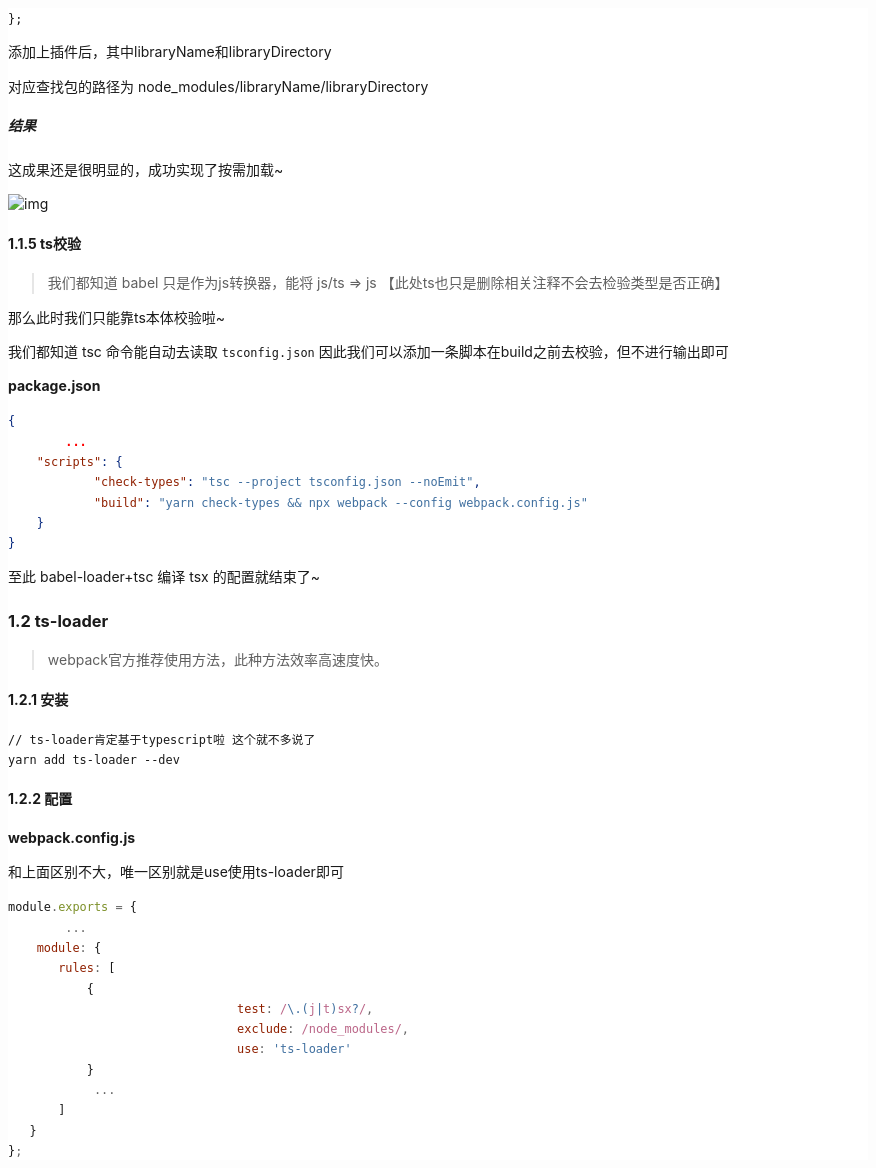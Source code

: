 ```plain
};
```

添加上插件后，其中libraryName和libraryDirectory

对应查找包的路径为 node_modules/libraryName/libraryDirectory

##### 结果

这成果还是很明显的，成功实现了按需加载~

![img](https://raw.githubusercontent.com/caifeng123/pictures/master/image-20220430224113305.png)

#### 1.1.5 ts校验

> 我们都知道 babel 只是作为js转换器，能将 js/ts => js 【此处ts也只是删除相关注释不会去检验类型是否正确】

那么此时我们只能靠ts本体校验啦~

我们都知道 tsc 命令能自动去读取 `tsconfig.json` 因此我们可以添加一条脚本在build之前去校验，但不进行输出即可

**package.json**

```json
{
		...
  	"scripts": {
    		"check-types": "tsc --project tsconfig.json --noEmit",
    		"build": "yarn check-types && npx webpack --config webpack.config.js"
  	}
}
```

至此 babel-loader+tsc 编译 tsx 的配置就结束了~

### 1.2 ts-loader

> webpack官方推荐使用方法，此种方法效率高速度快。

#### 1.2.1 安装

```shell
// ts-loader肯定基于typescript啦 这个就不多说了
yarn add ts-loader --dev
```

#### 1.2.2 配置

**webpack.config.js**

和上面区别不大，唯一区别就是use使用ts-loader即可

```js
module.exports = {
		...
   	module: {
       rules: [
           {
								test: /\.(j|t)sx?/,
								exclude: /node_modules/,
								use: 'ts-loader'
           }
         	...
       ]
   }
};
```
